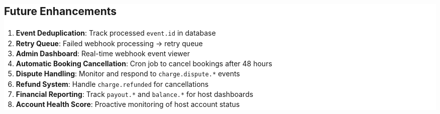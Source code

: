
## Future Enhancements

1. **Event Deduplication**: Track processed `event.id` in database
2. **Retry Queue**: Failed webhook processing → retry queue
3. **Admin Dashboard**: Real-time webhook event viewer
4. **Automatic Booking Cancellation**: Cron job to cancel bookings after 48 hours
5. **Dispute Handling**: Monitor and respond to `charge.dispute.*` events
6. **Refund System**: Handle `charge.refunded` for cancellations
7. **Financial Reporting**: Track `payout.*` and `balance.*` for host dashboards
8. **Account Health Score**: Proactive monitoring of host account status
